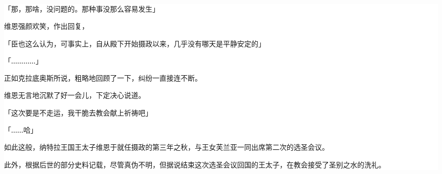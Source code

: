 「那，那啥，没问题的。那种事没那么容易发生」

维恩强颜欢笑，作出回复，

「臣也这么认为，可事实上，自从殿下开始摄政以来，几乎没有哪天是平静安定的」

「…………」

正如克拉底奥斯所说，粗略地回顾了一下，纠纷一直接连不断。

维恩无言地沉默了好一会儿，下定决心说道。

「这次要是不走运，我干脆去教会献上祈祷吧」

「……哈」

如此这般，纳特拉王国王太子维恩于就任摄政的第三年之秋，与王女芙兰亚一同出席第二次的选圣会议。

此外，根据后世的部分史料记载，尽管真伪不明，但据说结束这次选圣会议回国的王太子，在教会接受了圣别之水的洗礼。

